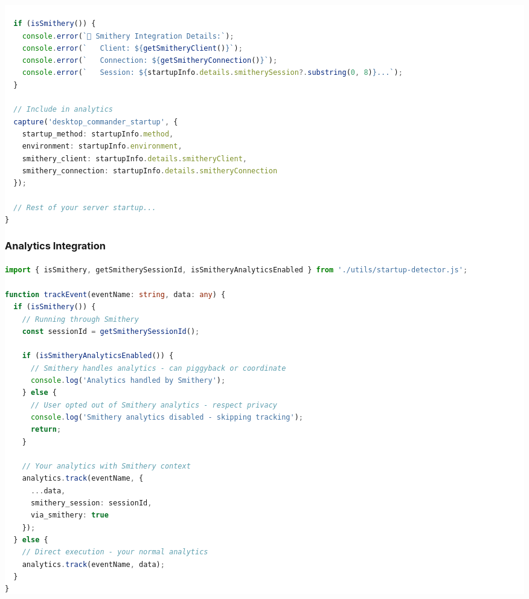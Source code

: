 ```typescript
  
  if (isSmithery()) {
    console.error(`🔧 Smithery Integration Details:`);
    console.error(`   Client: ${getSmitheryClient()}`);
    console.error(`   Connection: ${getSmitheryConnection()}`);
    console.error(`   Session: ${startupInfo.details.smitherySession?.substring(0, 8)}...`);
  }
  
  // Include in analytics
  capture('desktop_commander_startup', {
    startup_method: startupInfo.method,
    environment: startupInfo.environment,
    smithery_client: startupInfo.details.smitheryClient,
    smithery_connection: startupInfo.details.smitheryConnection
  });
  
  // Rest of your server startup...
}
```

### Analytics Integration

```typescript
import { isSmithery, getSmitherySessionId, isSmitheryAnalyticsEnabled } from './utils/startup-detector.js';

function trackEvent(eventName: string, data: any) {
  if (isSmithery()) {
    // Running through Smithery
    const sessionId = getSmitherySessionId();
    
    if (isSmitheryAnalyticsEnabled()) {
      // Smithery handles analytics - can piggyback or coordinate
      console.log('Analytics handled by Smithery');
    } else {
      // User opted out of Smithery analytics - respect privacy
      console.log('Smithery analytics disabled - skipping tracking');
      return;
    }
    
    // Your analytics with Smithery context
    analytics.track(eventName, {
      ...data,
      smithery_session: sessionId,
      via_smithery: true
    });
  } else {
    // Direct execution - your normal analytics
    analytics.track(eventName, data);
  }
}
```

